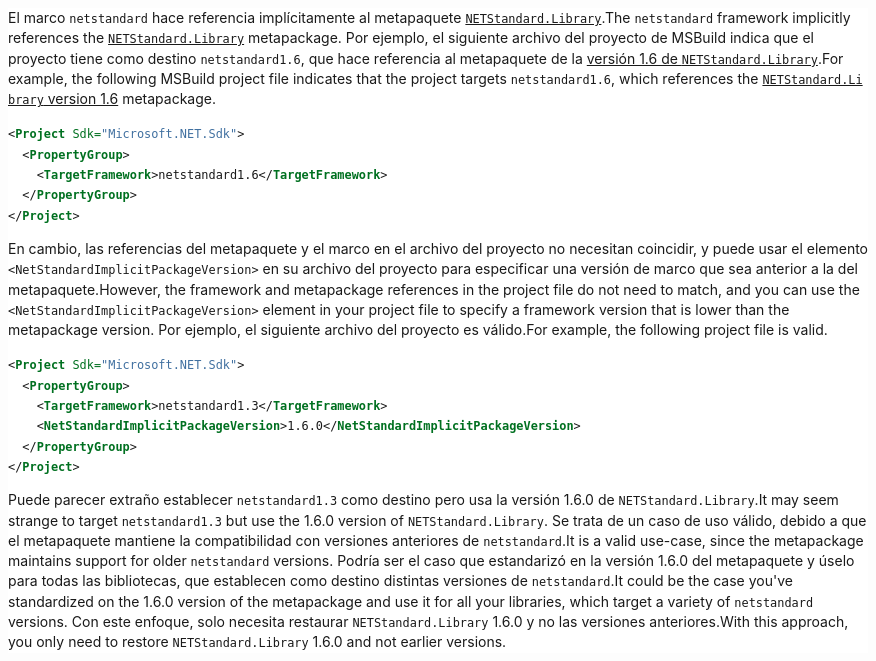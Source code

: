 <span data-ttu-id="9e45d-198">El marco `netstandard` hace referencia implícitamente al metapaquete [`NETStandard.Library`](https://www.nuget.org/packages/NETStandard.Library).</span><span class="sxs-lookup"><span data-stu-id="9e45d-198">The `netstandard` framework implicitly references the [`NETStandard.Library`](https://www.nuget.org/packages/NETStandard.Library) metapackage.</span></span> <span data-ttu-id="9e45d-199">Por ejemplo, el siguiente archivo del proyecto de MSBuild indica que el proyecto tiene como destino `netstandard1.6`, que hace referencia al metapaquete de la [versión 1.6 de `NETStandard.Library`](https://www.nuget.org/packages/NETStandard.Library/1.6.0).</span><span class="sxs-lookup"><span data-stu-id="9e45d-199">For example, the following MSBuild project file indicates that the project targets `netstandard1.6`, which references the [`NETStandard.Library` version 1.6](https://www.nuget.org/packages/NETStandard.Library/1.6.0) metapackage.</span></span>

```xml
<Project Sdk="Microsoft.NET.Sdk">
  <PropertyGroup>
    <TargetFramework>netstandard1.6</TargetFramework>
  </PropertyGroup>
</Project>
```

<span data-ttu-id="9e45d-200">En cambio, las referencias del metapaquete y el marco en el archivo del proyecto no necesitan coincidir, y puede usar el elemento `<NetStandardImplicitPackageVersion>` en su archivo del proyecto para especificar una versión de marco que sea anterior a la del metapaquete.</span><span class="sxs-lookup"><span data-stu-id="9e45d-200">However, the framework and metapackage references in the project file do not need to match, and you can use the `<NetStandardImplicitPackageVersion>` element in your project file to specify a framework version that is lower than the metapackage version.</span></span> <span data-ttu-id="9e45d-201">Por ejemplo, el siguiente archivo del proyecto es válido.</span><span class="sxs-lookup"><span data-stu-id="9e45d-201">For example, the following project file is valid.</span></span>

```xml
<Project Sdk="Microsoft.NET.Sdk">
  <PropertyGroup>
    <TargetFramework>netstandard1.3</TargetFramework>
    <NetStandardImplicitPackageVersion>1.6.0</NetStandardImplicitPackageVersion>
  </PropertyGroup>
</Project>
```

<span data-ttu-id="9e45d-202">Puede parecer extraño establecer `netstandard1.3` como destino pero usa la versión 1.6.0 de `NETStandard.Library`.</span><span class="sxs-lookup"><span data-stu-id="9e45d-202">It may seem strange to target `netstandard1.3` but use the 1.6.0 version of `NETStandard.Library`.</span></span> <span data-ttu-id="9e45d-203">Se trata de un caso de uso válido, debido a que el metapaquete mantiene la compatibilidad con versiones anteriores de `netstandard`.</span><span class="sxs-lookup"><span data-stu-id="9e45d-203">It is a valid use-case, since the metapackage maintains support for older `netstandard` versions.</span></span> <span data-ttu-id="9e45d-204">Podría ser el caso que estandarizó en la versión 1.6.0 del metapaquete y úselo para todas las bibliotecas, que establecen como destino distintas versiones de `netstandard`.</span><span class="sxs-lookup"><span data-stu-id="9e45d-204">It could be the case you've standardized on the 1.6.0 version of the metapackage and use it for all your libraries, which target a variety of `netstandard` versions.</span></span> <span data-ttu-id="9e45d-205">Con este enfoque, solo necesita restaurar `NETStandard.Library` 1.6.0 y no las versiones anteriores.</span><span class="sxs-lookup"><span data-stu-id="9e45d-205">With this approach, you only need to restore `NETStandard.Library` 1.6.0 and not earlier versions.</span></span> 

